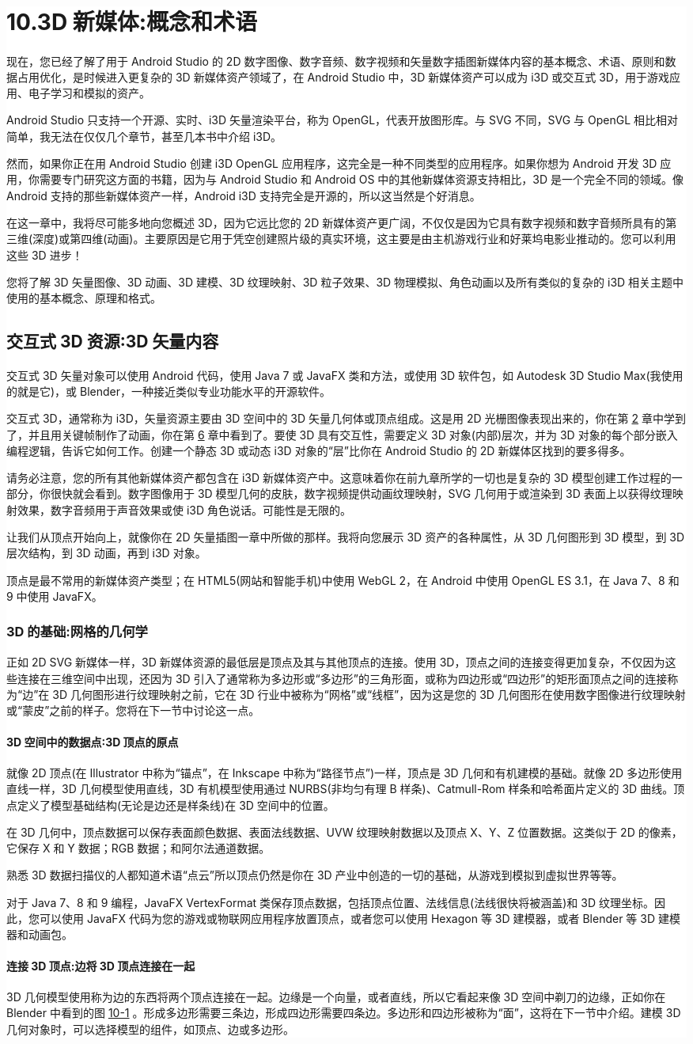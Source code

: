 # 10.3D 新媒体:概念和术语

现在，您已经了解了用于 Android Studio 的 2D 数字图像、数字音频、数字视频和矢量数字插图新媒体内容的基本概念、术语、原则和数据占用优化，是时候进入更复杂的 3D 新媒体资产领域了，在 Android Studio 中，3D 新媒体资产可以成为 i3D 或交互式 3D，用于游戏应用、电子学习和模拟的资产。

Android Studio 只支持一个开源、实时、i3D 矢量渲染平台，称为 OpenGL，代表开放图形库。与 SVG 不同，SVG 与 OpenGL 相比相对简单，我无法在仅仅几个章节，甚至几本书中介绍 i3D。

然而，如果你正在用 Android Studio 创建 i3D OpenGL 应用程序，这完全是一种不同类型的应用程序。如果你想为 Android 开发 3D 应用，你需要专门研究这方面的书籍，因为与 Android Studio 和 Android OS 中的其他新媒体资源支持相比，3D 是一个完全不同的领域。像 Android 支持的那些新媒体资产一样，Android i3D 支持完全是开源的，所以这当然是个好消息。

在这一章中，我将尽可能多地向您概述 3D，因为它远比您的 2D 新媒体资产更广阔，不仅仅是因为它具有数字视频和数字音频所具有的第三维(深度)或第四维(动画)。主要原因是它用于凭空创建照片级的真实环境，这主要是由主机游戏行业和好莱坞电影业推动的。您可以利用这些 3D 进步！

您将了解 3D 矢量图像、3D 动画、3D 建模、3D 纹理映射、3D 粒子效果、3D 物理模拟、角色动画以及所有类似的复杂的 i3D 相关主题中使用的基本概念、原理和格式。

## 交互式 3D 资源:3D 矢量内容

交互式 3D 矢量对象可以使用 Android 代码，使用 Java 7 或 JavaFX 类和方法，或使用 3D 软件包，如 Autodesk 3D Studio Max(我使用的就是它)，或 Blender，一种接近类似专业功能水平的开源软件。

交互式 3D，通常称为 i3D，矢量资源主要由 3D 空间中的 3D 矢量几何体或顶点组成。这是用 2D 光栅图像表现出来的，你在第 [2](02.html) 章中学到了，并且用关键帧制作了动画，你在第 [6](06.html) 章中看到了。要使 3D 具有交互性，需要定义 3D 对象(内部)层次，并为 3D 对象的每个部分嵌入编程逻辑，告诉它如何工作。创建一个静态 3D 或动态 i3D 对象的“层”比你在 Android Studio 的 2D 新媒体区找到的要多得多。

请务必注意，您的所有其他新媒体资产都包含在 i3D 新媒体资产中。这意味着你在前九章所学的一切也是复杂的 3D 模型创建工作过程的一部分，你很快就会看到。数字图像用于 3D 模型几何的皮肤，数字视频提供动画纹理映射，SVG 几何用于或渲染到 3D 表面上以获得纹理映射效果，数字音频用于声音效果或使 i3D 角色说话。可能性是无限的。

让我们从顶点开始向上，就像你在 2D 矢量插图一章中所做的那样。我将向您展示 3D 资产的各种属性，从 3D 几何图形到 3D 模型，到 3D 层次结构，到 3D 动画，再到 i3D 对象。

顶点是最不常用的新媒体资产类型；在 HTML5(网站和智能手机)中使用 WebGL 2，在 Android 中使用 OpenGL ES 3.1，在 Java 7、8 和 9 中使用 JavaFX。

### 3D 的基础:网格的几何学

正如 2D SVG 新媒体一样，3D 新媒体资源的最低层是顶点及其与其他顶点的连接。使用 3D，顶点之间的连接变得更加复杂，不仅因为这些连接在三维空间中出现，还因为 3D 引入了通常称为多边形或“多边形”的三角形面，或称为四边形或“四边形”的矩形面顶点之间的连接称为“边”在 3D 几何图形进行纹理映射之前，它在 3D 行业中被称为“网格”或“线框”，因为这是您的 3D 几何图形在使用数字图像进行纹理映射或“蒙皮”之前的样子。您将在下一节中讨论这一点。

#### 3D 空间中的数据点:3D 顶点的原点

就像 2D 顶点(在 Illustrator 中称为“锚点”，在 Inkscape 中称为“路径节点”)一样，顶点是 3D 几何和有机建模的基础。就像 2D 多边形使用直线一样，3D 几何模型使用直线，3D 有机模型使用通过 NURBS(非均匀有理 B 样条)、Catmull-Rom 样条和哈希面片定义的 3D 曲线。顶点定义了模型基础结构(无论是边还是样条线)在 3D 空间中的位置。

在 3D 几何中，顶点数据可以保存表面颜色数据、表面法线数据、UVW 纹理映射数据以及顶点 X、Y、Z 位置数据。这类似于 2D 的像素，它保存 X 和 Y 数据；RGB 数据；和阿尔法通道数据。

熟悉 3D 数据扫描仪的人都知道术语“点云”所以顶点仍然是你在 3D 产业中创造的一切的基础，从游戏到模拟到虚拟世界等等。

对于 Java 7、8 和 9 编程，JavaFX VertexFormat 类保存顶点数据，包括顶点位置、法线信息(法线很快将被涵盖)和 3D 纹理坐标。因此，您可以使用 JavaFX 代码为您的游戏或物联网应用程序放置顶点，或者您可以使用 Hexagon 等 3D 建模器，或者 Blender 等 3D 建模器和动画包。

#### 连接 3D 顶点:边将 3D 顶点连接在一起

3D 几何模型使用称为边的东西将两个顶点连接在一起。边缘是一个向量，或者直线，所以它看起来像 3D 空间中剃刀的边缘，正如你在 Blender 中看到的图 [10-1](#Fig1) 。形成多边形需要三条边，形成四边形需要四条边。多边形和四边形被称为“面”，这将在下一节中介绍。建模 3D 几何对象时，可以选择模型的组件，如顶点、边或多边形。
